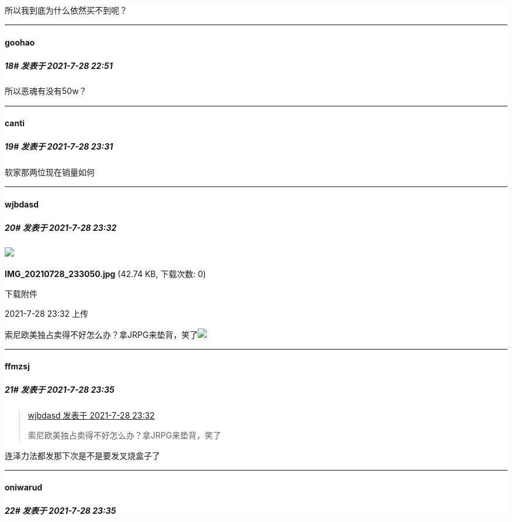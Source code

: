 
所以我到底为什么依然买不到呢？


*****

####  goohao  
##### 18#       发表于 2021-7-28 22:51


所以恶魂有没有50w？


*****

####  canti  
##### 19#       发表于 2021-7-28 23:31


软家那两位现在销量如何


*****

####  wjbdasd  
##### 20#       发表于 2021-7-28 23:32


<img src="https://img.saraba1st.com/forum/202107/28/233220ne6zimz6h49t6f29.jpg" referrerpolicy="no-referrer">


<strong>IMG_20210728_233050.jpg</strong> (42.74 KB, 下载次数: 0)

下载附件

2021-7-28 23:32 上传


索尼欧美独占卖得不好怎么办？拿JRPG来垫背，笑了<img src="https://static.saraba1st.com/image/smiley/face2017/037.png" referrerpolicy="no-referrer">


*****

####  ffmzsj  
##### 21#       发表于 2021-7-28 23:35


<blockquote><a href="httphttps://bbs.saraba1st.com/2b/forum.php?mod=redirect&amp;goto=findpost&amp;pid=52139824&amp;ptid=2017885" target="_blank">wjbdasd 发表于 2021-7-28 23:32</a>

索尼欧美独占卖得不好怎么办？拿JRPG来垫背，笑了</blockquote>
连泽力法都发那下次是不是要发叉烧盒子了


*****

####  oniwarud  
##### 22#       发表于 2021-7-28 23:35

